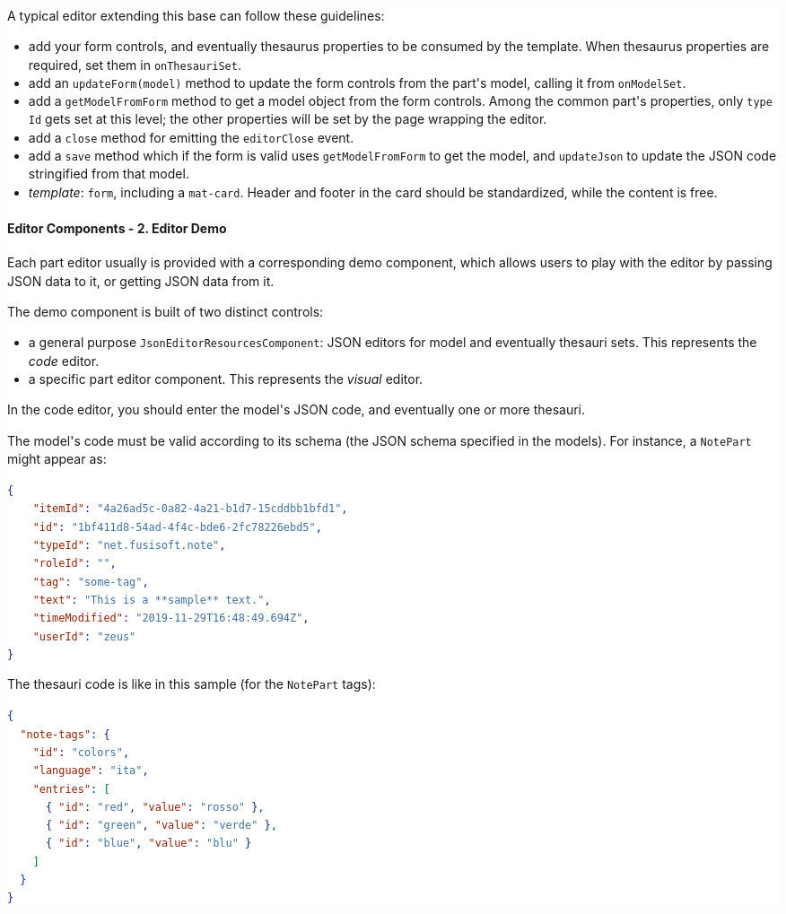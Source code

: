 A typical editor extending this base can follow these guidelines:

- add your form controls, and eventually thesaurus properties to be consumed by the template. When thesaurus properties are required, set them in `onThesauriSet`.
- add an `updateForm(model)` method to update the form controls from the part's model, calling it from `onModelSet`.
- add a `getModelFromForm` method to get a model object from the form controls. Among the common part's properties, only `typeId` gets set at this level; the other properties will be set by the page wrapping the editor.
- add a `close` method for emitting the `editorClose` event.
- add a `save` method which if the form is valid uses `getModelFromForm` to get the model, and `updateJson` to update the JSON code stringified from that model.
- *template*: `form`, including a `mat-card`. Header and footer in the card should be standardized, while the content is free.

#### Editor Components - 2. Editor Demo

Each part editor usually is provided with a corresponding demo component, which allows users to play with the editor by passing JSON data to it, or getting JSON data from it.

The demo component is built of two distinct controls:

- a general purpose `JsonEditorResourcesComponent`: JSON editors for model and eventually thesauri sets. This represents the *code* editor.
- a specific part editor component. This represents the *visual* editor.

In the code editor, you should enter the model's JSON code, and eventually one or more thesauri.

The model's code must be valid according to its schema (the JSON schema specified in the models). For instance, a `NotePart` might appear as:

```json
{
    "itemId": "4a26ad5c-0a82-4a21-b1d7-15cddbb1bfd1",
    "id": "1bf411d8-54ad-4f4c-bde6-2fc78226ebd5",
    "typeId": "net.fusisoft.note",
    "roleId": "",
    "tag": "some-tag",
    "text": "This is a **sample** text.",
    "timeModified": "2019-11-29T16:48:49.694Z",
    "userId": "zeus"
}
```

The thesauri code is like in this sample (for the `NotePart` tags):

```json
{
  "note-tags": {
    "id": "colors",
    "language": "ita",
    "entries": [
      { "id": "red", "value": "rosso" },
      { "id": "green", "value": "verde" },
      { "id": "blue", "value": "blu" }
    ]
  }
}
```
